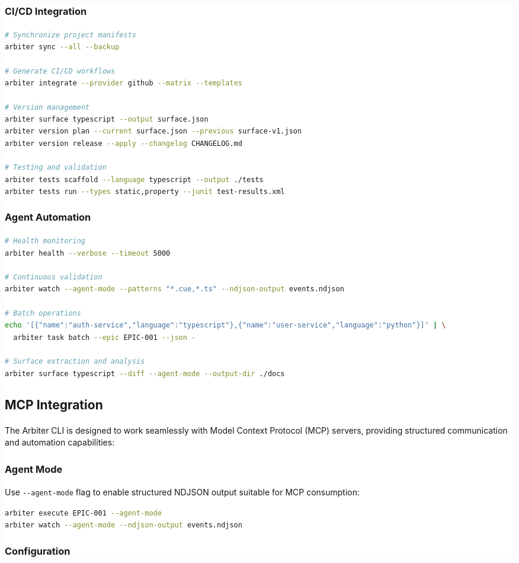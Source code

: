 ### CI/CD Integration

```bash
# Synchronize project manifests
arbiter sync --all --backup

# Generate CI/CD workflows
arbiter integrate --provider github --matrix --templates

# Version management
arbiter surface typescript --output surface.json
arbiter version plan --current surface.json --previous surface-v1.json
arbiter version release --apply --changelog CHANGELOG.md

# Testing and validation
arbiter tests scaffold --language typescript --output ./tests
arbiter tests run --types static,property --junit test-results.xml
```

### Agent Automation

```bash
# Health monitoring
arbiter health --verbose --timeout 5000

# Continuous validation
arbiter watch --agent-mode --patterns "*.cue,*.ts" --ndjson-output events.ndjson

# Batch operations
echo '[{"name":"auth-service","language":"typescript"},{"name":"user-service","language":"python"}]' | \
  arbiter task batch --epic EPIC-001 --json -

# Surface extraction and analysis
arbiter surface typescript --diff --agent-mode --output-dir ./docs
```

## MCP Integration

The Arbiter CLI is designed to work seamlessly with Model Context Protocol (MCP)
servers, providing structured communication and automation capabilities:

### Agent Mode

Use `--agent-mode` flag to enable structured NDJSON output suitable for MCP
consumption:

```bash
arbiter execute EPIC-001 --agent-mode
arbiter watch --agent-mode --ndjson-output events.ndjson
```

### Configuration
